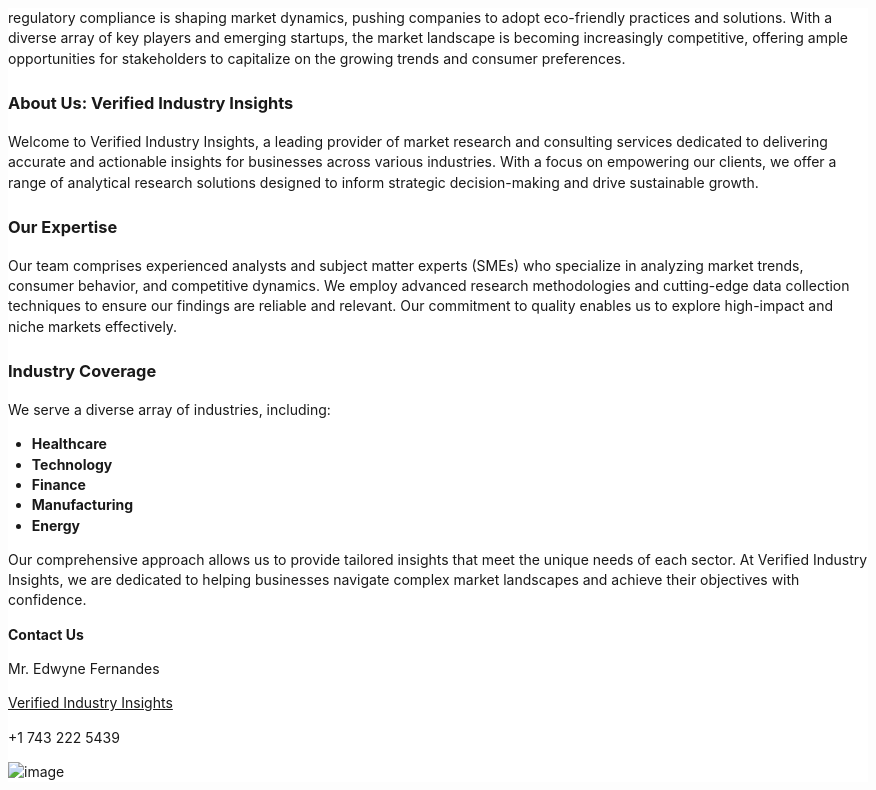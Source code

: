 regulatory compliance is shaping market dynamics, pushing companies to adopt eco-friendly practices and solutions. With a diverse array of key players and emerging startups, the market landscape is becoming increasingly competitive, offering ample opportunities for stakeholders to capitalize on the growing trends and consumer preferences.</p><h3>About Us: Verified Industry Insights</h3><p>Welcome to Verified Industry Insights, a leading provider of market research and consulting services dedicated to delivering accurate and actionable insights for businesses across various industries. With a focus on empowering our clients, we offer a range of analytical research solutions designed to inform strategic decision-making and drive sustainable growth.</p><h3>Our Expertise</h3><p>Our team comprises experienced analysts and subject matter experts (SMEs) who specialize in analyzing market trends, consumer behavior, and competitive dynamics. We employ advanced research methodologies and cutting-edge data collection techniques to ensure our findings are reliable and relevant. Our commitment to quality enables us to explore high-impact and niche markets effectively.</p><h3>Industry Coverage</h3><p>We serve a diverse array of industries, including:</p><ul><li><strong>Healthcare</strong></li><li><strong>Technology</strong></li><li><strong>Finance</strong></li><li><strong>Manufacturing</strong></li><li><strong>Energy</strong></li></ul><p>Our comprehensive approach allows us to provide tailored insights that meet the unique needs of each sector. At Verified Industry Insights, we are dedicated to helping businesses navigate complex market landscapes and achieve their objectives with confidence.</p><p><strong>Contact Us</strong></p><p>Mr. Edwyne Fernandes</p><p><a href="https://www.verifiedindustryinsights.com/">Verified Industry Insights</a></p><p>+1 743 222 5439</p>
![image](https://github.com/user-attachments/assets/6202d250-a9f2-43bb-88f9-32b90b4b3034)
